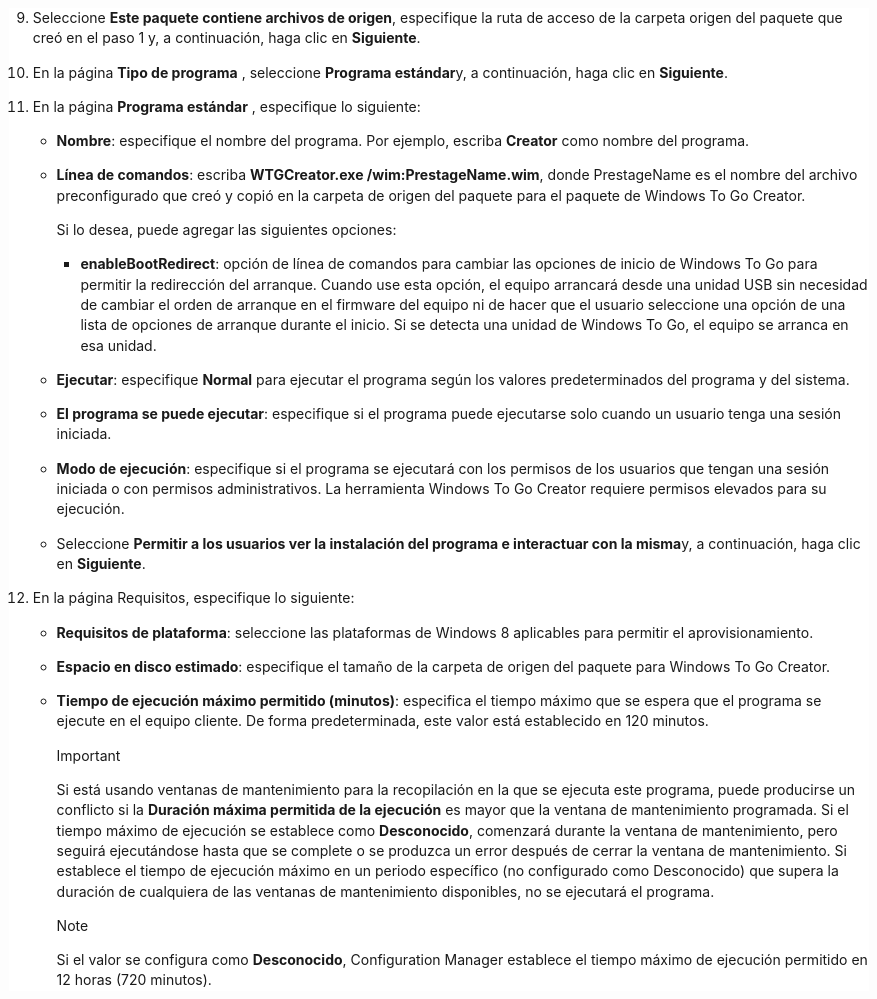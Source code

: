 9. Seleccione **Este paquete contiene archivos de origen**, especifique la ruta de acceso de la carpeta origen del paquete que creó en el paso 1 y, a continuación, haga clic en **Siguiente**.  

10. En la página **Tipo de programa** , seleccione **Programa estándar**y, a continuación, haga clic en **Siguiente**.  

11. En la página **Programa estándar** , especifique lo siguiente:  

    -   **Nombre**: especifique el nombre del programa. Por ejemplo, escriba **Creator** como nombre del programa.  

    -   **Línea de comandos**: escriba **WTGCreator.exe /wim:PrestageName.wim**, donde PrestageName es el nombre del archivo preconfigurado que creó y copió en la carpeta de origen del paquete para el paquete de Windows To Go Creator.  

         Si lo desea, puede agregar las siguientes opciones:  

        -   **enableBootRedirect**: opción de línea de comandos para cambiar las opciones de inicio de Windows To Go para permitir la redirección del arranque. Cuando use esta opción, el equipo arrancará desde una unidad USB sin necesidad de cambiar el orden de arranque en el firmware del equipo ni de hacer que el usuario seleccione una opción de una lista de opciones de arranque durante el inicio. Si se detecta una unidad de Windows To Go, el equipo se arranca en esa unidad.  

    -   **Ejecutar**: especifique **Normal** para ejecutar el programa según los valores predeterminados del programa y del sistema.  

    -   **El programa se puede ejecutar**: especifique si el programa puede ejecutarse solo cuando un usuario tenga una sesión iniciada.  

    -   **Modo de ejecución**: especifique si el programa se ejecutará con los permisos de los usuarios que tengan una sesión iniciada o con permisos administrativos. La herramienta Windows To Go Creator requiere permisos elevados para su ejecución.  

    -   Seleccione **Permitir a los usuarios ver la instalación del programa e interactuar con la misma**y, a continuación, haga clic en **Siguiente**.  

12. En la página Requisitos, especifique lo siguiente:  

    -   **Requisitos de plataforma**: seleccione las plataformas de Windows 8 aplicables para permitir el aprovisionamiento.  

    -   **Espacio en disco estimado**: especifique el tamaño de la carpeta de origen del paquete para Windows To Go Creator.  

    -   **Tiempo de ejecución máximo permitido (minutos)**: especifica el tiempo máximo que se espera que el programa se ejecute en el equipo cliente. De forma predeterminada, este valor está establecido en 120 minutos.  

        > [!IMPORTANT]  
        >  Si está usando ventanas de mantenimiento para la recopilación en la que se ejecuta este programa, puede producirse un conflicto si la **Duración máxima permitida de la ejecución** es mayor que la ventana de mantenimiento programada. Si el tiempo máximo de ejecución se establece como **Desconocido**, comenzará durante la ventana de mantenimiento, pero seguirá ejecutándose hasta que se complete o se produzca un error después de cerrar la ventana de mantenimiento. Si establece el tiempo de ejecución máximo en un periodo específico (no configurado como Desconocido) que supera la duración de cualquiera de las ventanas de mantenimiento disponibles, no se ejecutará el programa.  

        > [!NOTE]  
        >  Si el valor se configura como **Desconocido**, Configuration Manager establece el tiempo máximo de ejecución permitido en 12 horas (720 minutos).  

